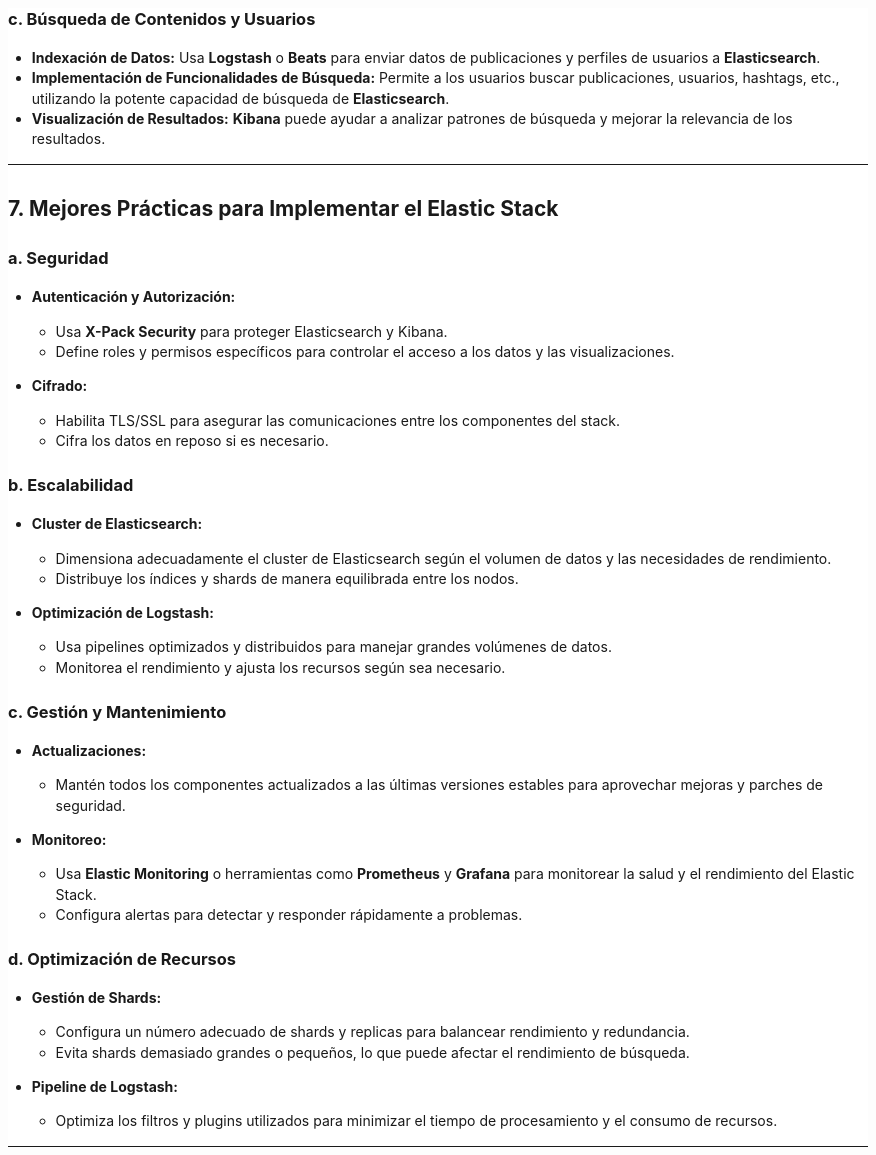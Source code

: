 ### **c. Búsqueda de Contenidos y Usuarios**

- **Indexación de Datos:** Usa **Logstash** o **Beats** para enviar datos de publicaciones y perfiles de usuarios a **Elasticsearch**.
- **Implementación de Funcionalidades de Búsqueda:** Permite a los usuarios buscar publicaciones, usuarios, hashtags, etc., utilizando la potente capacidad de búsqueda de **Elasticsearch**.
- **Visualización de Resultados:** **Kibana** puede ayudar a analizar patrones de búsqueda y mejorar la relevancia de los resultados.

---

## **7. Mejores Prácticas para Implementar el Elastic Stack**

### **a. Seguridad**

- **Autenticación y Autorización:**
  - Usa **X-Pack Security** para proteger Elasticsearch y Kibana.
  - Define roles y permisos específicos para controlar el acceso a los datos y las visualizaciones.

- **Cifrado:**
  - Habilita TLS/SSL para asegurar las comunicaciones entre los componentes del stack.
  - Cifra los datos en reposo si es necesario.

### **b. Escalabilidad**

- **Cluster de Elasticsearch:**
  - Dimensiona adecuadamente el cluster de Elasticsearch según el volumen de datos y las necesidades de rendimiento.
  - Distribuye los índices y shards de manera equilibrada entre los nodos.

- **Optimización de Logstash:**
  - Usa pipelines optimizados y distribuidos para manejar grandes volúmenes de datos.
  - Monitorea el rendimiento y ajusta los recursos según sea necesario.

### **c. Gestión y Mantenimiento**

- **Actualizaciones:**
  - Mantén todos los componentes actualizados a las últimas versiones estables para aprovechar mejoras y parches de seguridad.

- **Monitoreo:**
  - Usa **Elastic Monitoring** o herramientas como **Prometheus** y **Grafana** para monitorear la salud y el rendimiento del Elastic Stack.
  - Configura alertas para detectar y responder rápidamente a problemas.

### **d. Optimización de Recursos**

- **Gestión de Shards:**
  - Configura un número adecuado de shards y replicas para balancear rendimiento y redundancia.
  - Evita shards demasiado grandes o pequeños, lo que puede afectar el rendimiento de búsqueda.

- **Pipeline de Logstash:**
  - Optimiza los filtros y plugins utilizados para minimizar el tiempo de procesamiento y el consumo de recursos.

---